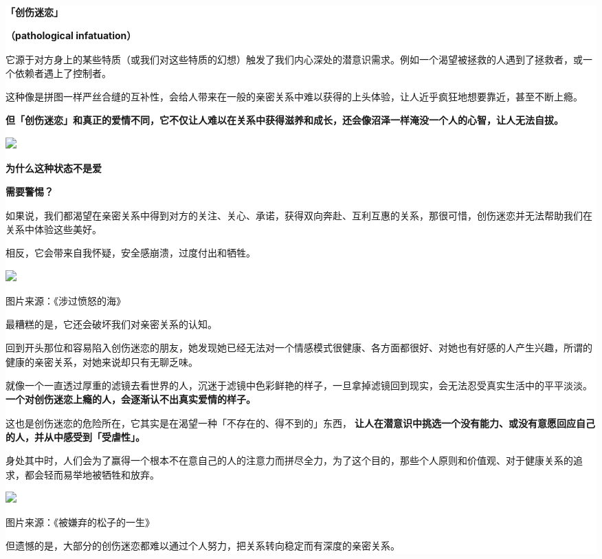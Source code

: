   

 **「创伤迷恋」**

 **（pathological infatuation）**

  

它源于对方身上的某些特质（或我们对这些特质的幻想）触发了我们内心深处的潜意识需求。例如一个渴望被拯救的人遇到了拯救者，或一个依赖者遇上了控制者。

  

这种像是拼图一样严丝合缝的互补性，会给人带来在一般的亲密关系中难以获得的上头体验，让人近乎疯狂地想要靠近，甚至不断上瘾。

  

 **但「创伤迷恋」和真正的爱情不同，它不仅让人难以在关系中获得滋养和成长，还会像沼泽一样淹没一个人的心智，让人无法自拔。**

  

![](https://mmbiz.qpic.cn/sz_mmbiz_png/Mz0ovPEFMRL1k6GPuOdWuO0SlHiaIXEIAEAv8MaZTmUgcIBLy862MwQkNRspTaENcPM9ibEvZiaUS3icRCB3ckIicpw/640?wx_fmt=png&from;=appmsg)

 **为什么这种状态不是爱**

 **需要警惕？**

  

如果说，我们都渴望在亲密关系中得到对方的关注、关心、承诺，获得双向奔赴、互利互惠的关系，那很可惜，创伤迷恋并无法帮助我们在关系中体验这些美好。

  

相反，它会带来自我怀疑，安全感崩溃，过度付出和牺牲。

  

![](https://mmbiz.qpic.cn/sz_mmbiz_png/Mz0ovPEFMRL1k6GPuOdWuO0SlHiaIXEIA7H12OSsvyz9TvTvHv67ZjsniasOdOlkUCovAz97Dss6kVpQWprkSb6w/640?wx_fmt=png&from;=appmsg)

图片来源：《涉过愤怒的海》

  

最糟糕的是，它还会破坏我们对亲密关系的认知。

  

回到开头那位和容易陷入创伤迷恋的朋友，她发现她已经无法对一个情感模式很健康、各方面都很好、对她也有好感的人产生兴趣，所谓的健康的亲密关系，对她来说却只有无聊乏味。

  

就像一个一直透过厚重的滤镜去看世界的人，沉迷于滤镜中色彩鲜艳的样子，一旦拿掉滤镜回到现实，会无法忍受真实生活中的平平淡淡。
**一个对创伤迷恋上瘾的人，会逐渐认不出真实爱情的样子。**

  

这也是创伤迷恋的危险所在，它其实是在渴望一种「不存在的、得不到的」东西，
**让人在潜意识中挑选一个没有能力、或没有意愿回应自己的人，并从中感受到「受虐性」。**

  

身处其中时，人们会为了赢得一个根本不在意自己的人的注意力而拼尽全力，为了这个目的，那些个人原则和价值观、对于健康关系的追求，都会轻而易举地被牺牲和放弃。

  

![](https://mmbiz.qpic.cn/sz_mmbiz_jpg/Mz0ovPEFMRL1k6GPuOdWuO0SlHiaIXEIAr0qrQf52icenIXMic9zlTlrPbjXWGrauTiaEqdNKYw65R5SRV5z0Uu5Hg/640?wx_fmt=jpeg&from;=appmsg)

图片来源：《被嫌弃的松子的一生》

  

但遗憾的是，大部分的创伤迷恋都难以通过个人努力，把关系转向稳定而有深度的亲密关系。
